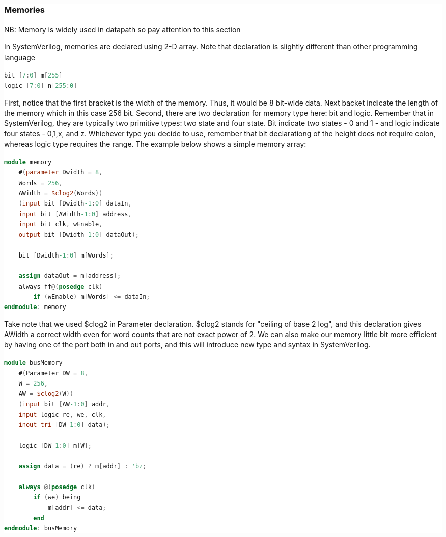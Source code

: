### Memories

NB: Memory is widely used in datapath so pay attention to this section

In SystemVerilog, memories are declared using 2-D array. Note that declaration is slightly different than other programming language

```verilog
bit [7:0] m[255]
logic [7:0] n[255:0]
```

First, notice that the first bracket is the width of the memory. Thus, it would be 8 bit-wide data. Next backet indicate the length of the memory which in this case 256 bit. Second, there are two declaration for memory type here: bit and logic. Remember that in SystemVerilog, they are typically two primitive types: two state and four state. Bit indicate two states - 0 and 1 - and logic indicate four states - 0,1,x, and z. Whichever type you decide to use, remember that bit declarationg of the height does not require colon, whereas logic type requires the range. The example below shows a simple memory array:

```verilog
module memory
	#(parameter Dwidth = 8,
	Words = 256,
	AWidth = $clog2(Words))
	(input bit [Dwidth-1:0] dataIn,
	input bit [AWidth-1:0] address,
	input bit clk, wEnable,
	output bit [Dwidth-1:0] dataOut);

	bit [Dwidth-1:0] m[Words];

	assign dataOut = m[address];
	always_ff@(posedge clk)
		if (wEnable) m[Words] <= dataIn;
endmodule: memory
```

Take note that we used $clog2 in Parameter declaration. $clog2 stands for "ceiling of base 2 log", and this declaration gives AWidth a correct width even for word counts that are not exact power of 2. We can also make our memory little bit more efficient by having one of the port both in and out ports, and this will introduce new type and syntax in SystemVerilog.

```verilog
module busMemory
	#(Parameter DW = 8,
	W = 256,
	AW = $clog2(W))
	(input bit [AW-1:0] addr,
	input logic re, we, clk,
	inout tri [DW-1:0] data);

	logic [DW-1:0] m[W];

	assign data = (re) ? m[addr] : 'bz;

	always @(posedge clk)
		if (we) being
			m[addr] <= data;
		end
endmodule: busMemory
```
